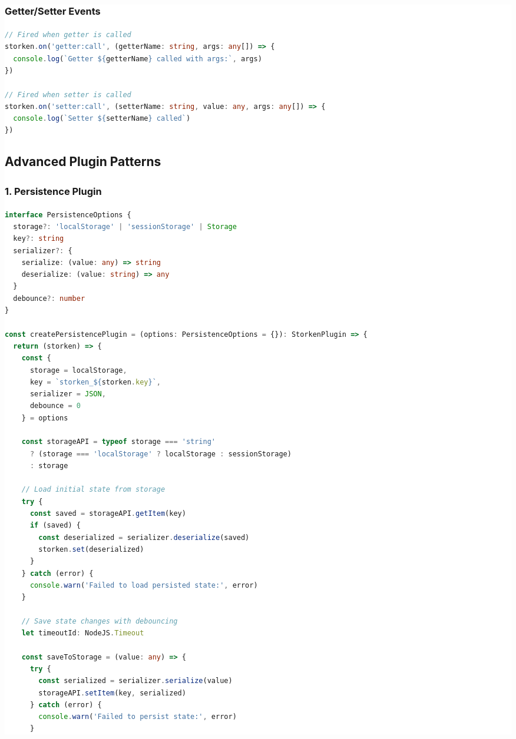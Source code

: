 ### Getter/Setter Events

```typescript
// Fired when getter is called
storken.on('getter:call', (getterName: string, args: any[]) => {
  console.log(`Getter ${getterName} called with args:`, args)
})

// Fired when setter is called
storken.on('setter:call', (setterName: string, value: any, args: any[]) => {
  console.log(`Setter ${setterName} called`)
})
```

## Advanced Plugin Patterns

### 1. Persistence Plugin

```typescript
interface PersistenceOptions {
  storage?: 'localStorage' | 'sessionStorage' | Storage
  key?: string
  serializer?: {
    serialize: (value: any) => string
    deserialize: (value: string) => any
  }
  debounce?: number
}

const createPersistencePlugin = (options: PersistenceOptions = {}): StorkenPlugin => {
  return (storken) => {
    const {
      storage = localStorage,
      key = `storken_${storken.key}`,
      serializer = JSON,
      debounce = 0
    } = options
    
    const storageAPI = typeof storage === 'string' 
      ? (storage === 'localStorage' ? localStorage : sessionStorage)
      : storage
    
    // Load initial state from storage
    try {
      const saved = storageAPI.getItem(key)
      if (saved) {
        const deserialized = serializer.deserialize(saved)
        storken.set(deserialized)
      }
    } catch (error) {
      console.warn('Failed to load persisted state:', error)
    }
    
    // Save state changes with debouncing
    let timeoutId: NodeJS.Timeout
    
    const saveToStorage = (value: any) => {
      try {
        const serialized = serializer.serialize(value)
        storageAPI.setItem(key, serialized)
      } catch (error) {
        console.warn('Failed to persist state:', error)
      }
```